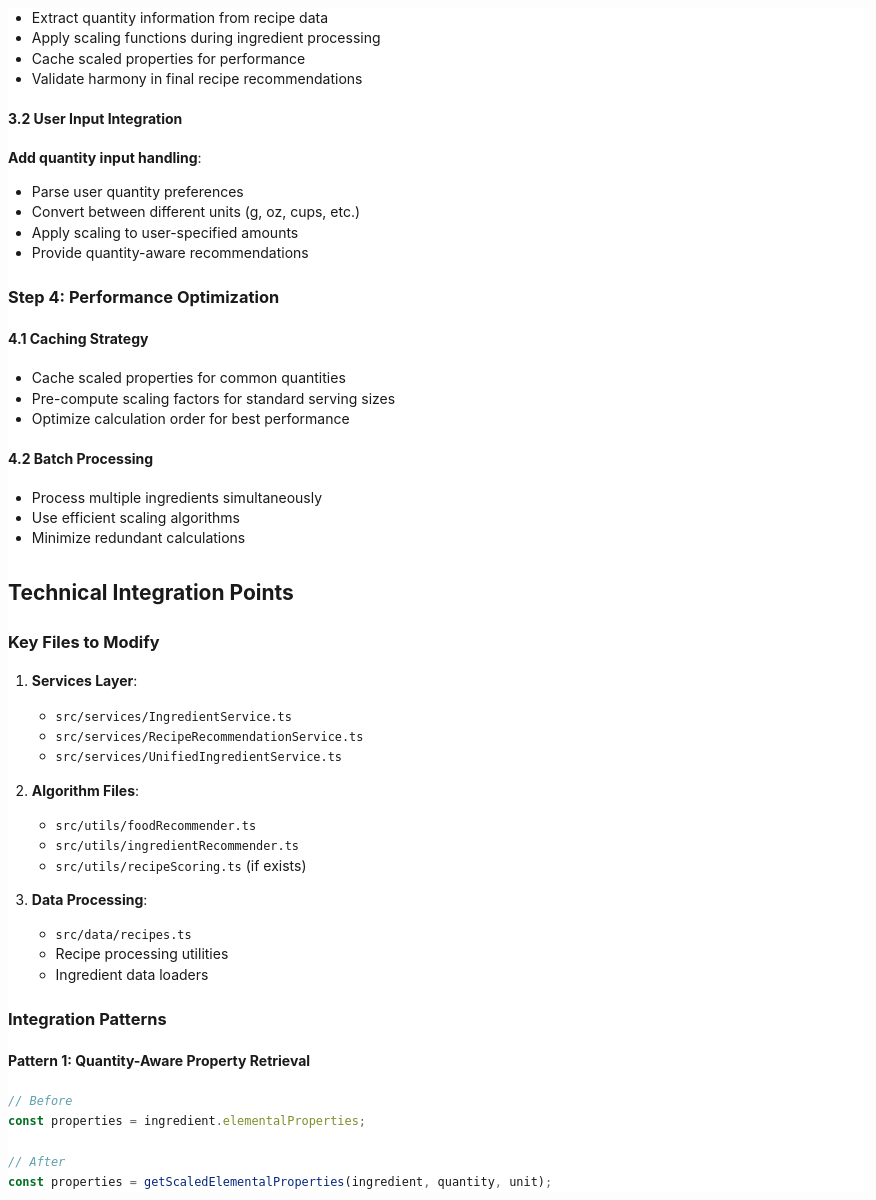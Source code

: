 - Extract quantity information from recipe data
- Apply scaling functions during ingredient processing
- Cache scaled properties for performance
- Validate harmony in final recipe recommendations

#### 3.2 User Input Integration

**Add quantity input handling**:

- Parse user quantity preferences
- Convert between different units (g, oz, cups, etc.)
- Apply scaling to user-specified amounts
- Provide quantity-aware recommendations

### Step 4: Performance Optimization

#### 4.1 Caching Strategy

- Cache scaled properties for common quantities
- Pre-compute scaling factors for standard serving sizes
- Optimize calculation order for best performance

#### 4.2 Batch Processing

- Process multiple ingredients simultaneously
- Use efficient scaling algorithms
- Minimize redundant calculations

## Technical Integration Points

### Key Files to Modify

1. **Services Layer**:
   - `src/services/IngredientService.ts`
   - `src/services/RecipeRecommendationService.ts`
   - `src/services/UnifiedIngredientService.ts`

2. **Algorithm Files**:
   - `src/utils/foodRecommender.ts`
   - `src/utils/ingredientRecommender.ts`
   - `src/utils/recipeScoring.ts` (if exists)

3. **Data Processing**:
   - `src/data/recipes.ts`
   - Recipe processing utilities
   - Ingredient data loaders

### Integration Patterns

#### Pattern 1: Quantity-Aware Property Retrieval

```typescript
// Before
const properties = ingredient.elementalProperties;

// After
const properties = getScaledElementalProperties(ingredient, quantity, unit);
```
